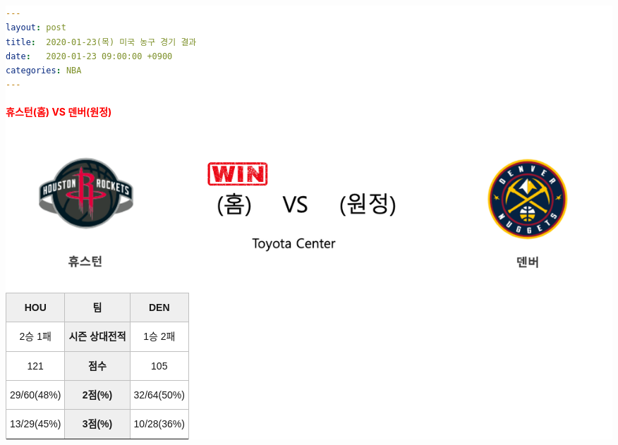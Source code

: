```yaml
---
layout: post
title:  2020-01-23(목) 미국 농구 경기 결과
date:   2020-01-23 09:00:00 +0900
categories: NBA
---
```


#### <span style="color:red"> 휴스턴(홈) VS 덴버(원정) </span>
![HOU_DEN_win.png](../images/nba/result/HOU_DEN_win.png)

<style type="text/css">
.tg  {border-collapse:collapse;border-spacing:0;}
.tg td{font-family:Arial, sans-serif;font-size:14px;padding:10px 5px;border-style:solid;border-width:1px;overflow:hidden;word-break:normal;border-color:#c0c0c0;}
.tg th{font-family:Arial, sans-serif;font-size:14px;font-weight:normal;padding:10px 5px;border-style:solid;border-width:1px;overflow:hidden;word-break:normal;border-color:#c0c0c0;}
.tg .tg-dcpn{background-color:#ffffff;border-color:#c0c0c0;text-align:center;vertical-align:middle}
.tg .tg-txr3{background-color:#ffffff;border-color:#c0c0c0;text-align:center;vertical-align:middle}
.tg .tg-o8le{background-color:#efefef;border-color:#c0c0c0;text-align:center;vertical-align:middle}
.tg .tg-rr9t{font-weight:bold;background-color:#efefef;border-color:#c0c0c0;text-align:center;vertical-align:middle}
.tg .tg-wazi{background-color:#efefef;border-color:#c0c0c0;text-align:center;vertical-align:middle}
</style>

<table class="tg">
  <tr>
    <th class="tg-rr9t">HOU</th>
    <th class="tg-rr9t">팀</th>
    <th class="tg-rr9t">DEN</th>
  </tr>
  <tr>
    <td class="tg-dcpn">2승 1패</td>
    <td class="tg-rr9t">시즌 상대전적</td>
    <td class="tg-dcpn">1승 2패</td>
  </tr>
  <tr>
    <td class="tg-dcpn">121</td>
    <td class="tg-rr9t">점수</td>
    <td class="tg-dcpn">105</td>
  </tr>
  <tr>
    <td class="tg-dcpn">29/60(48%)</td>
    <td class="tg-rr9t">2점(%)</td>
    <td class="tg-dcpn">32/64(50%)</td>
  </tr>
  <tr>
    <td class="tg-dcpn">13/29(45%)</td>
    <td class="tg-rr9t">3점(%)</td>
    <td class="tg-dcpn">10/28(36%)</td>
  </tr>
  <tr>